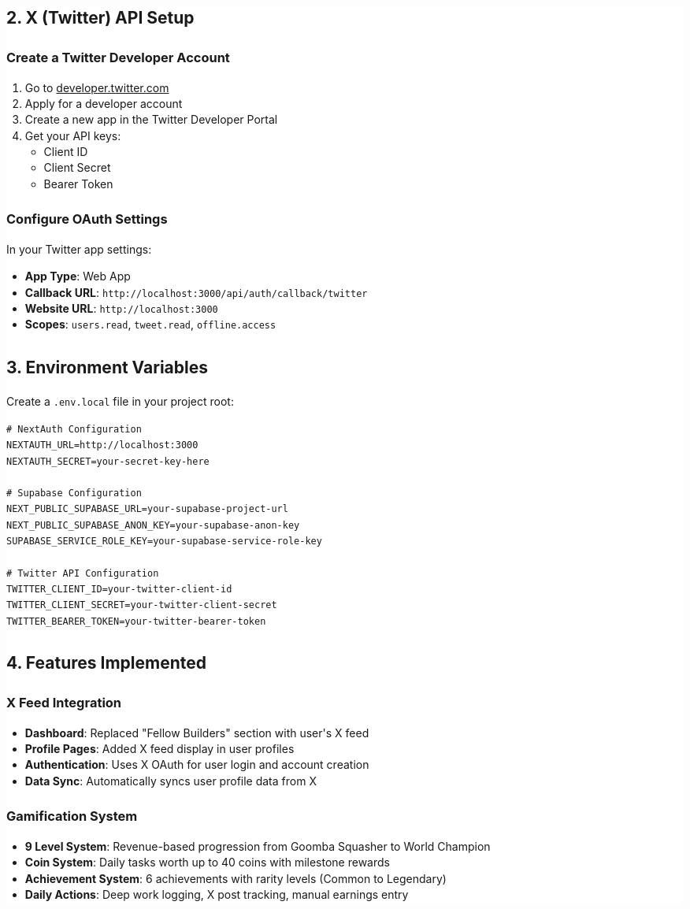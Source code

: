 ## 2. X (Twitter) API Setup

### Create a Twitter Developer Account
1. Go to [developer.twitter.com](https://developer.twitter.com)
2. Apply for a developer account
3. Create a new app in the Twitter Developer Portal
4. Get your API keys:
   - Client ID
   - Client Secret
   - Bearer Token

### Configure OAuth Settings
In your Twitter app settings:
- **App Type**: Web App
- **Callback URL**: `http://localhost:3000/api/auth/callback/twitter`
- **Website URL**: `http://localhost:3000`
- **Scopes**: `users.read`, `tweet.read`, `offline.access`

## 3. Environment Variables

Create a `.env.local` file in your project root:

```env
# NextAuth Configuration
NEXTAUTH_URL=http://localhost:3000
NEXTAUTH_SECRET=your-secret-key-here

# Supabase Configuration
NEXT_PUBLIC_SUPABASE_URL=your-supabase-project-url
NEXT_PUBLIC_SUPABASE_ANON_KEY=your-supabase-anon-key
SUPABASE_SERVICE_ROLE_KEY=your-supabase-service-role-key

# Twitter API Configuration
TWITTER_CLIENT_ID=your-twitter-client-id
TWITTER_CLIENT_SECRET=your-twitter-client-secret
TWITTER_BEARER_TOKEN=your-twitter-bearer-token
```

## 4. Features Implemented

### X Feed Integration
- **Dashboard**: Replaced "Fellow Builders" section with user's X feed
- **Profile Pages**: Added X feed display in user profiles
- **Authentication**: Uses X OAuth for user login and account creation
- **Data Sync**: Automatically syncs user profile data from X

### Gamification System
- **9 Level System**: Revenue-based progression from Goomba Squasher to World Champion
- **Coin System**: Daily tasks worth up to 40 coins with milestone rewards
- **Achievement System**: 6 achievements with rarity levels (Common to Legendary)
- **Daily Actions**: Deep work logging, X post tracking, manual earnings entry
